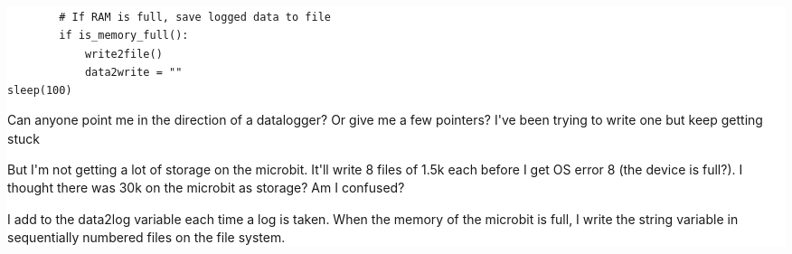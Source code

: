             # If RAM is full, save logged data to file
            if is_memory_full():
                write2file()
                data2write = ""
    sleep(100)



Can anyone point me in the direction of a datalogger? Or give me a few pointers? I've been trying to write one but keep getting stuck


But I'm not getting a lot of storage on the microbit. It'll write 8 files of 1.5k each before I get OS error 8 (the device is full?). I thought there was 30k on the microbit as storage? Am I confused?


I add to the data2log variable each time a log is taken. When the memory of the microbit is full, I write the string variable in sequentially numbered files on the file system.

